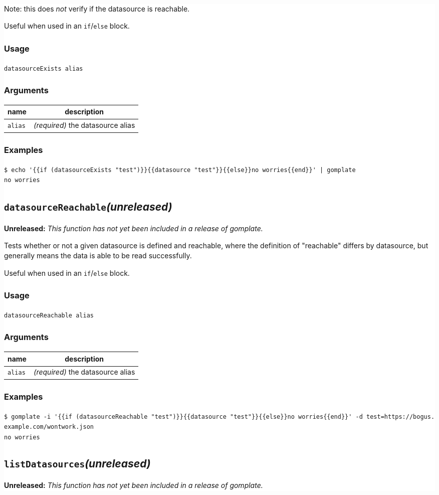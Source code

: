 Note: this does _not_ verify if the datasource is reachable.

Useful when used in an `if`/`else` block.

### Usage

```
datasourceExists alias
```

### Arguments

| name | description |
|------|-------------|
| `alias` | _(required)_ the datasource alias |

### Examples

```console
$ echo '{{if (datasourceExists "test")}}{{datasource "test"}}{{else}}no worries{{end}}' | gomplate
no worries
```

## `datasourceReachable`_(unreleased)_
**Unreleased:** _This function has not yet been included in a release of gomplate._

Tests whether or not a given datasource is defined and reachable, where the definition of "reachable" differs by datasource, but generally means the data is able to be read successfully.

Useful when used in an `if`/`else` block.

### Usage

```
datasourceReachable alias
```

### Arguments

| name | description |
|------|-------------|
| `alias` | _(required)_ the datasource alias |

### Examples

```console
$ gomplate -i '{{if (datasourceReachable "test")}}{{datasource "test"}}{{else}}no worries{{end}}' -d test=https://bogus.example.com/wontwork.json
no worries
```

## `listDatasources`_(unreleased)_
**Unreleased:** _This function has not yet been included in a release of gomplate._
